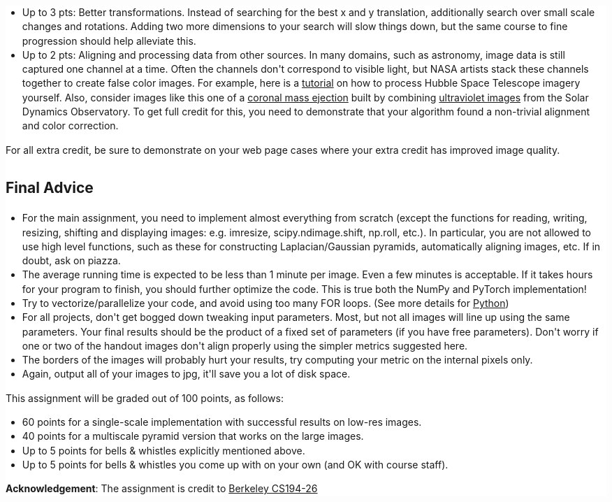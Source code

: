 - Up to 3 pts: Better transformations. Instead of searching for the best x and y translation, additionally search over small scale changes and rotations. Adding two more dimensions to your search will slow things down, but the same course to fine progression should help alleviate this.
- Up to 2 pts: Aligning and processing data from other sources. In many domains, such as astronomy, image data is still captured one channel at a time. Often the channels don't correspond to visible light, but NASA artists stack these channels together to create false color images. For example, here is a [tutorial](http://www.wikihow.com/Process-Your-Own-Colour-Images-from-Hubble-Data) on how to process Hubble Space Telescope imagery yourself. Also, consider images like this one of a [coronal mass ejection](http://www.flickr.com/photos/gsfc/7931831962/in/set-72157631408160534) built by combining [ultraviolet images](http://www.nasa.gov/mission_pages/sunearth/news/News090412-filament.html) from the Solar Dynamics Observatory. To get full credit for this, you need to demonstrate that your algorithm found a non-trivial alignment and color correction.

For all extra credit, be sure to demonstrate on your web page cases where your extra credit has improved image quality.


## Final Advice
- For the main assignment, you need to implement almost everything from scratch (except the functions for reading, writing, resizing, shifting and displaying images: e.g. imresize, scipy.ndimage.shift, np.roll, etc.). In particular, you are not allowed to use high level functions, such as these for constructing Laplacian/Gaussian pyramids, automatically aligning images, etc. If in doubt, ask on piazza.
- The average running time is expected to be less than 1 minute per image. Even a few minutes is acceptable. If it takes hours for your program to finish, you should further optimize the code. This is true both the NumPy and PyTorch implementation!
- Try to vectorize/parallelize your code, and avoid using too many FOR loops. (See more details for [Python](https://wiki.python.org/moin/PythonSpeed/PerformanceTips#Loops))
- For all projects, don't get bogged down tweaking input parameters. Most, but not all images will line up using the same parameters. Your final results should be the product of a fixed set of parameters (if you have free parameters). Don't worry if one or two of the handout images don't align properly using the simpler metrics suggested here.
- The borders of the images will probably hurt your results, try computing your metric on the internal pixels only.
- Again, output all of your images to jpg, it'll save you a lot of disk space.




This assignment will be graded out of 100 points, as follows:

- 60 points for a single-scale implementation with successful results on low-res images.
- 40 points for a multiscale pyramid version that works on the large images.
- Up to 5 points for bells & whistles explicitly mentioned above.
- Up to 5 points for bells & whistles you come up with on your own (and OK with course staff).

__Acknowledgement__:
The assignment is credit to [Berkeley CS194-26](https://inst.eecs.berkeley.edu/~cs194-26/fa18/hw/proj1/)  
